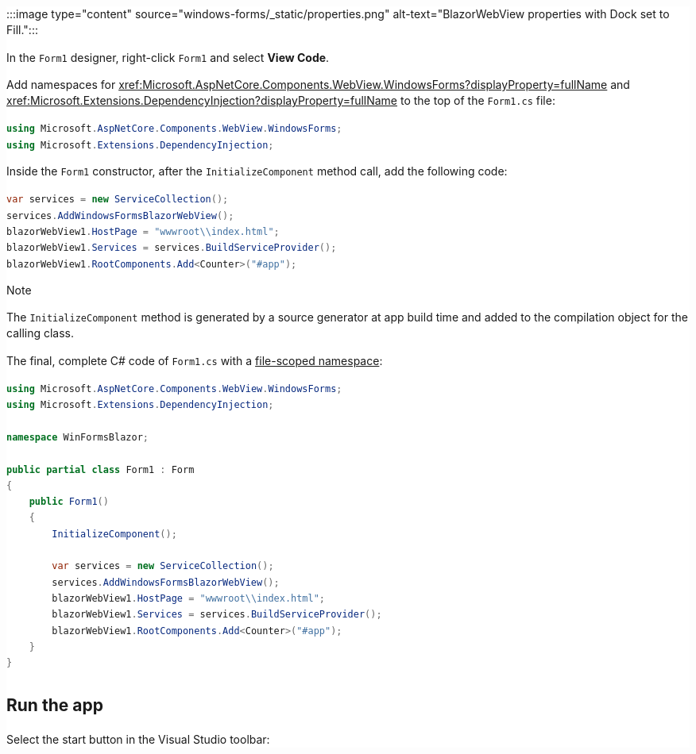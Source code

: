 :::image type="content" source="windows-forms/_static/properties.png" alt-text="BlazorWebView properties with Dock set to Fill.":::

In the `Form1` designer, right-click `Form1` and select **View Code**.

Add namespaces for <xref:Microsoft.AspNetCore.Components.WebView.WindowsForms?displayProperty=fullName> and <xref:Microsoft.Extensions.DependencyInjection?displayProperty=fullName> to the top of the `Form1.cs` file:

```csharp
using Microsoft.AspNetCore.Components.WebView.WindowsForms;
using Microsoft.Extensions.DependencyInjection;
```

Inside the `Form1` constructor, after the `InitializeComponent` method call, add the following code:

```csharp
var services = new ServiceCollection();
services.AddWindowsFormsBlazorWebView();
blazorWebView1.HostPage = "wwwroot\\index.html";
blazorWebView1.Services = services.BuildServiceProvider();
blazorWebView1.RootComponents.Add<Counter>("#app");
```

> [!NOTE]
> The `InitializeComponent` method is generated by a source generator at app build time and added to the compilation object for the calling class.

The final, complete C# code of `Form1.cs` with a [file-scoped namespace](/dotnet/csharp/language-reference/keywords/namespace):

```csharp
using Microsoft.AspNetCore.Components.WebView.WindowsForms;
using Microsoft.Extensions.DependencyInjection;

namespace WinFormsBlazor;

public partial class Form1 : Form
{
    public Form1()
    {
        InitializeComponent();

        var services = new ServiceCollection();
        services.AddWindowsFormsBlazorWebView();
        blazorWebView1.HostPage = "wwwroot\\index.html";
        blazorWebView1.Services = services.BuildServiceProvider();
        blazorWebView1.RootComponents.Add<Counter>("#app");
    }
}
```

## Run the app

Select the start button in the Visual Studio toolbar:
